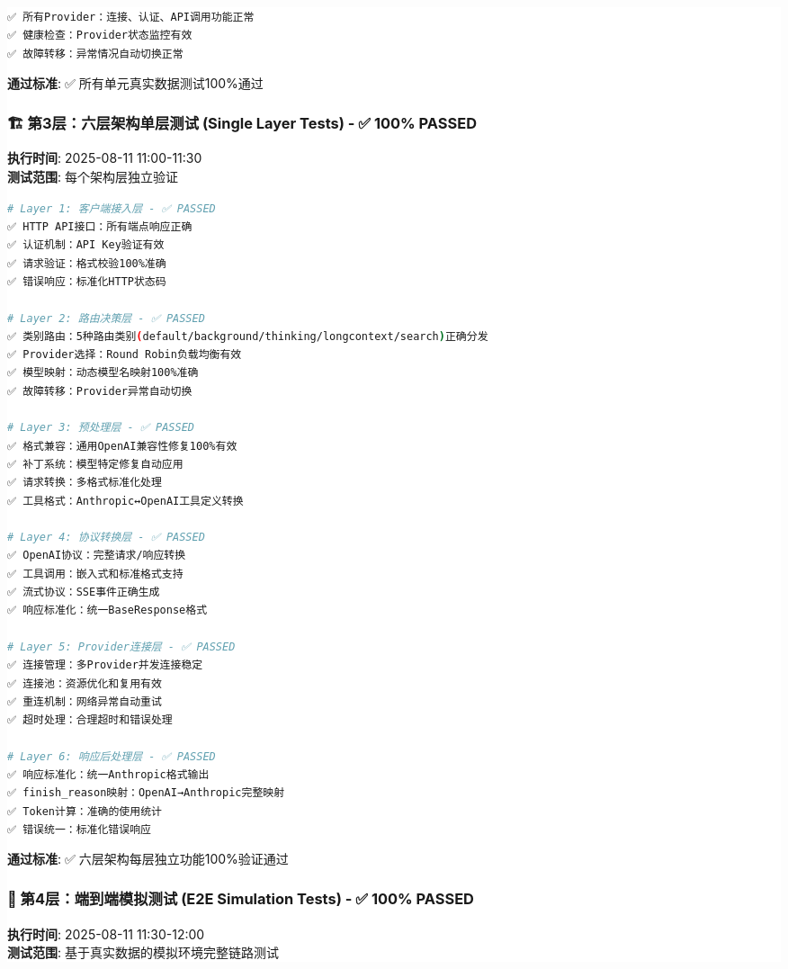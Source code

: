 ```bash
✅ 所有Provider：连接、认证、API调用功能正常
✅ 健康检查：Provider状态监控有效
✅ 故障转移：异常情况自动切换正常
```

**通过标准**: ✅ 所有单元真实数据测试100%通过

### 🏗️ 第3层：六层架构单层测试 (Single Layer Tests) - ✅ 100% PASSED
**执行时间**: 2025-08-11 11:00-11:30  
**测试范围**: 每个架构层独立验证  

```bash
# Layer 1: 客户端接入层 - ✅ PASSED
✅ HTTP API接口：所有端点响应正确
✅ 认证机制：API Key验证有效  
✅ 请求验证：格式校验100%准确
✅ 错误响应：标准化HTTP状态码

# Layer 2: 路由决策层 - ✅ PASSED
✅ 类别路由：5种路由类别(default/background/thinking/longcontext/search)正确分发
✅ Provider选择：Round Robin负载均衡有效
✅ 模型映射：动态模型名映射100%准确
✅ 故障转移：Provider异常自动切换

# Layer 3: 预处理层 - ✅ PASSED  
✅ 格式兼容：通用OpenAI兼容性修复100%有效
✅ 补丁系统：模型特定修复自动应用
✅ 请求转换：多格式标准化处理
✅ 工具格式：Anthropic↔OpenAI工具定义转换

# Layer 4: 协议转换层 - ✅ PASSED
✅ OpenAI协议：完整请求/响应转换
✅ 工具调用：嵌入式和标准格式支持
✅ 流式协议：SSE事件正确生成
✅ 响应标准化：统一BaseResponse格式

# Layer 5: Provider连接层 - ✅ PASSED
✅ 连接管理：多Provider并发连接稳定
✅ 连接池：资源优化和复用有效
✅ 重连机制：网络异常自动重试
✅ 超时处理：合理超时和错误处理

# Layer 6: 响应后处理层 - ✅ PASSED  
✅ 响应标准化：统一Anthropic格式输出
✅ finish_reason映射：OpenAI→Anthropic完整映射
✅ Token计算：准确的使用统计
✅ 错误统一：标准化错误响应
```

**通过标准**: ✅ 六层架构每层独立功能100%验证通过

### 🔄 第4层：端到端模拟测试 (E2E Simulation Tests) - ✅ 100% PASSED
**执行时间**: 2025-08-11 11:30-12:00  
**测试范围**: 基于真实数据的模拟环境完整链路测试  
